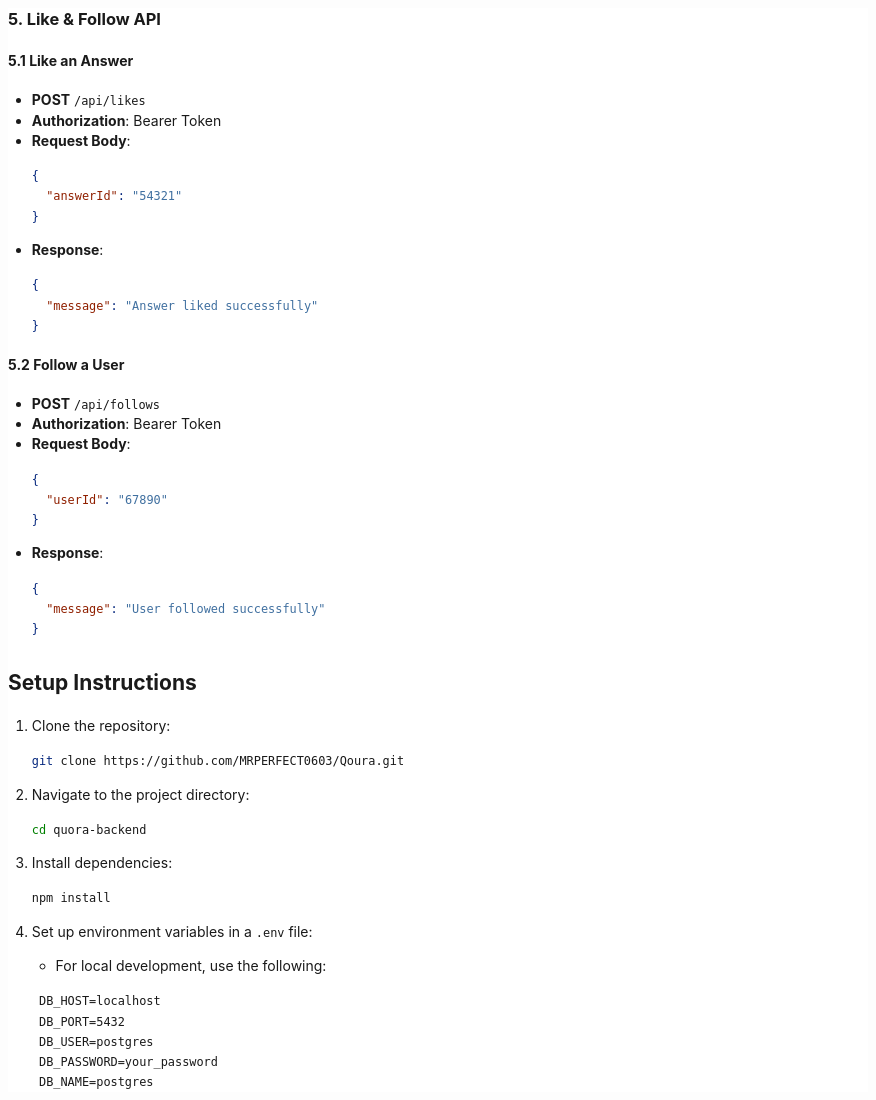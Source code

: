 
### **5. Like & Follow API**

#### 5.1 **Like an Answer**
- **POST** `/api/likes`
- **Authorization**: Bearer Token
- **Request Body**:
  ```json
  {
    "answerId": "54321"
  }
  ```
- **Response**:
  ```json
  {
    "message": "Answer liked successfully"
  }
  ```

#### 5.2 **Follow a User**
- **POST** `/api/follows`
- **Authorization**: Bearer Token
- **Request Body**:
  ```json
  {
    "userId": "67890"
  }
  ```
- **Response**:
  ```json
  {
    "message": "User followed successfully"
  }
  ```

## **Setup Instructions**

1. Clone the repository:
   ```bash
   git clone https://github.com/MRPERFECT0603/Qoura.git
   ```

2. Navigate to the project directory:
   ```bash
   cd quora-backend
   ```

3. Install dependencies:
   ```bash
   npm install
   ```

4. Set up environment variables in a `.env` file:
   - For local development, use the following:
   ```
    DB_HOST=localhost
    DB_PORT=5432
    DB_USER=postgres
    DB_PASSWORD=your_password
    DB_NAME=postgres
   ```
